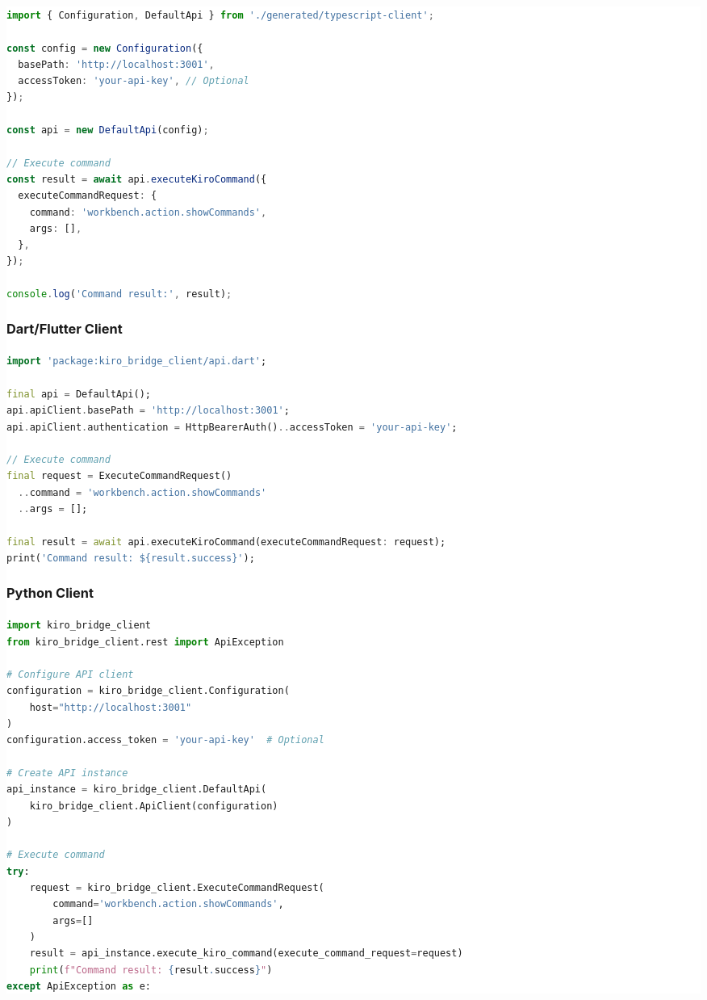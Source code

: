 ```typescript
import { Configuration, DefaultApi } from './generated/typescript-client';

const config = new Configuration({
  basePath: 'http://localhost:3001',
  accessToken: 'your-api-key', // Optional
});

const api = new DefaultApi(config);

// Execute command
const result = await api.executeKiroCommand({
  executeCommandRequest: {
    command: 'workbench.action.showCommands',
    args: [],
  },
});

console.log('Command result:', result);
```

### Dart/Flutter Client

```dart
import 'package:kiro_bridge_client/api.dart';

final api = DefaultApi();
api.apiClient.basePath = 'http://localhost:3001';
api.apiClient.authentication = HttpBearerAuth()..accessToken = 'your-api-key';

// Execute command
final request = ExecuteCommandRequest()
  ..command = 'workbench.action.showCommands'
  ..args = [];

final result = await api.executeKiroCommand(executeCommandRequest: request);
print('Command result: ${result.success}');
```

### Python Client

```python
import kiro_bridge_client
from kiro_bridge_client.rest import ApiException

# Configure API client
configuration = kiro_bridge_client.Configuration(
    host="http://localhost:3001"
)
configuration.access_token = 'your-api-key'  # Optional

# Create API instance
api_instance = kiro_bridge_client.DefaultApi(
    kiro_bridge_client.ApiClient(configuration)
)

# Execute command
try:
    request = kiro_bridge_client.ExecuteCommandRequest(
        command='workbench.action.showCommands',
        args=[]
    )
    result = api_instance.execute_kiro_command(execute_command_request=request)
    print(f"Command result: {result.success}")
except ApiException as e:
```